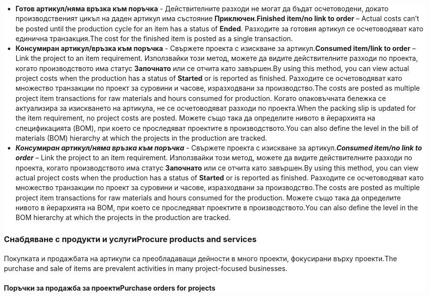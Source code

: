- <span data-ttu-id="1a403-238">**Готов артикул/няма връзка към поръчка** - Действителните разходи не могат да бъдат осчетоводени, докато производственият цикъл на даден артикул има състояние **Приключен**.</span><span class="sxs-lookup"><span data-stu-id="1a403-238">**Finished item/no link to order** – Actual costs can’t be posted until the production cycle for an item has a status of **Ended**.</span></span> <span data-ttu-id="1a403-239">Разходите за готовия артикул се осчетоводяват като единична транзакция.</span><span class="sxs-lookup"><span data-stu-id="1a403-239">The cost for the finished item is posted as a single transaction.</span></span>
- <span data-ttu-id="1a403-240">**Консумиран артикул/връзка към поръчка** - Свържете проекта с изискване за артикул.</span><span class="sxs-lookup"><span data-stu-id="1a403-240">**Consumed item/link to order** – Link the project to an item requirement.</span></span> <span data-ttu-id="1a403-241">Използвайки този метод, можете да видите действителните разходи по проекта, когато производството има статус **Започнато** или се отчита като завършен.</span><span class="sxs-lookup"><span data-stu-id="1a403-241">By using this method, you can view actual project costs when the production has a status of **Started** or is reported as finished.</span></span> <span data-ttu-id="1a403-242">Разходите се осчетоводяват като множество транзакции по проект за суровини и часове, изразходвани за производство.</span><span class="sxs-lookup"><span data-stu-id="1a403-242">The costs are posted as multiple project item transactions for raw materials and hours consumed for production.</span></span> <span data-ttu-id="1a403-243">Когато опаковъчната бележка се актуализира за изискването на артикула, не се осчетоводяват разходи по проекта.</span><span class="sxs-lookup"><span data-stu-id="1a403-243">When the packing slip is updated for the item requirement, no project costs are posted.</span></span> <span data-ttu-id="1a403-244">Можете също така да определите нивото в йерархията на спецификацията (BOM), при което се проследяват проектите в производството.</span><span class="sxs-lookup"><span data-stu-id="1a403-244">You can also define the level in the bill of materials (BOM) hierarchy at which the projects in the production are tracked.</span></span>
- <span data-ttu-id="1a403-245">*<strong><em>Консумиран артикул/няма връзка към поръчка</em></strong>* - Свържете проекта с изискване за артикул.</span><span class="sxs-lookup"><span data-stu-id="1a403-245">*<strong><em>Consumed item/no link to order</em></strong>* – Link the project to an item requirement.</span></span> <span data-ttu-id="1a403-246">Използвайки този метод, можете да видите действителните разходи по проекта, когато производството има статус <strong>Започнато</strong> или се отчита като завършен.</span><span class="sxs-lookup"><span data-stu-id="1a403-246">By using this method, you can view actual project costs when the production has a status of <strong>Started</strong> or is reported as finished.</span></span> <span data-ttu-id="1a403-247">Разходите се осчетоводяват като множество транзакции по проект за суровини и часове, изразходвани за производство.</span><span class="sxs-lookup"><span data-stu-id="1a403-247">The costs are posted as multiple project item transactions for raw materials and hours consumed for the production.</span></span> <span data-ttu-id="1a403-248">Можете също така да определите нивото в йерархията на BOM, при което се проследяват проектите в производството.</span><span class="sxs-lookup"><span data-stu-id="1a403-248">You can also define the level in the BOM hierarchy at which the projects in the production are tracked.</span></span>

### <a name="procure-products-and-services"></a><span data-ttu-id="1a403-249">Снабдяване с продукти и услуги</span><span class="sxs-lookup"><span data-stu-id="1a403-249">Procure products and services</span></span>

<span data-ttu-id="1a403-250">Покупката и продажбата на артикули са преобладаващи дейности в много проекти, фокусирани върху проекти.</span><span class="sxs-lookup"><span data-stu-id="1a403-250">The purchase and sale of items are prevalent activities in many project-focused businesses.</span></span>

#### <a name="purchase-orders-for-projects"></a><span data-ttu-id="1a403-251">Поръчки за продажба за проекти</span><span class="sxs-lookup"><span data-stu-id="1a403-251">Purchase orders for projects</span></span>

